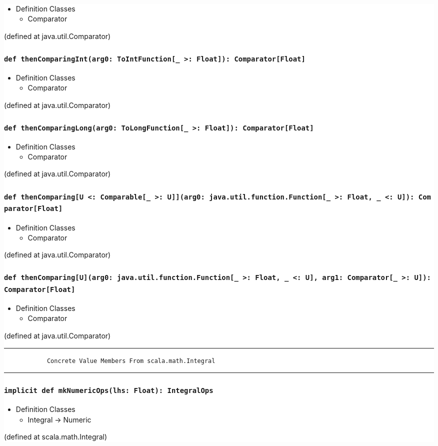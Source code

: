 * Definition Classes
  * Comparator

(defined at java.util.Comparator)


### `def thenComparingInt(arg0: ToIntFunction[_ >: Float]): Comparator[Float]` ###

* Definition Classes
  * Comparator

(defined at java.util.Comparator)


### `def thenComparingLong(arg0: ToLongFunction[_ >: Float]): Comparator[Float]` ###

* Definition Classes
  * Comparator

(defined at java.util.Comparator)


### `def thenComparing[U <: Comparable[_ >: U]](arg0: java.util.function.Function[_ >: Float, _ <: U]): Comparator[Float]` ###

* Definition Classes
  * Comparator

(defined at java.util.Comparator)


### `def thenComparing[U](arg0: java.util.function.Function[_ >: Float, _ <: U], arg1: Comparator[_ >: U]): Comparator[Float]` ###

* Definition Classes
  * Comparator

(defined at java.util.Comparator)


--------------------------------------------------------------------------------
                Concrete Value Members From scala.math.Integral
--------------------------------------------------------------------------------


### `implicit def mkNumericOps(lhs: Float): IntegralOps`                     ###

* Definition Classes
  * Integral → Numeric

(defined at scala.math.Integral)

